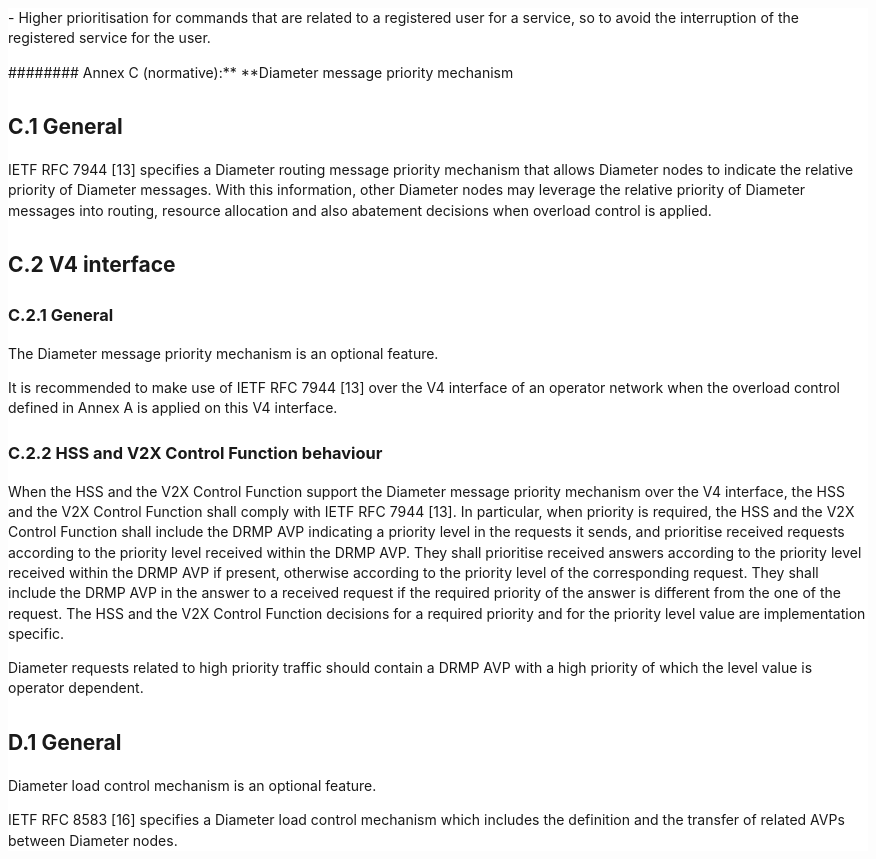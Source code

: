 \- Higher prioritisation for commands that are related to a registered
user for a service, so to avoid the interruption of the registered
service for the user.

########  Annex C (normative):** **Diameter message priority mechanism

C.1 General
-----------

IETF RFC 7944 \[13\] specifies a Diameter routing message priority
mechanism that allows Diameter nodes to indicate the relative priority
of Diameter messages. With this information, other Diameter nodes may
leverage the relative priority of Diameter messages into routing,
resource allocation and also abatement decisions when overload control
is applied.

C.2 V4 interface
----------------

### C.2.1 General 

The Diameter message priority mechanism is an optional feature.

It is recommended to make use of IETF RFC 7944 \[13\] over the V4
interface of an operator network when the overload control defined in
Annex A is applied on this V4 interface.

### C.2.2 HSS and V2X Control Function behaviour

When the HSS and the V2X Control Function support the Diameter message
priority mechanism over the V4 interface, the HSS and the V2X Control
Function shall comply with IETF RFC 7944 \[13\]. In particular, when
priority is required, the HSS and the V2X Control Function shall include
the DRMP AVP indicating a priority level in the requests it sends, and
prioritise received requests according to the priority level received
within the DRMP AVP. They shall prioritise received answers according to
the priority level received within the DRMP AVP if present, otherwise
according to the priority level of the corresponding request. They shall
include the DRMP AVP in the answer to a received request if the required
priority of the answer is different from the one of the request. The HSS
and the V2X Control Function decisions for a required priority and for
the priority level value are implementation specific.

Diameter requests related to high priority traffic should contain a DRMP
AVP with a high priority of which the level value is operator dependent.

D.1 General
-----------

Diameter load control mechanism is an optional feature.

IETF RFC 8583 \[16\] specifies a Diameter load control mechanism which
includes the definition and the transfer of related AVPs between
Diameter nodes.
